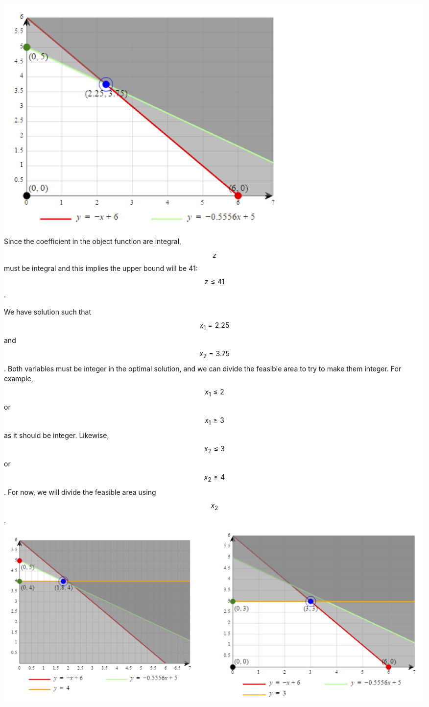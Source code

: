 ![](images/i1.png)

Since the coefficient in the object function are integral, $$z$$ must be integral and this implies the upper bound will be 41: $$z \leq 41$$.

We have solution such that $$x_{1} = 2.25$$ and $$x_{2} = 3.75$$. Both variables must be integer in the optimal solution, and we can divide the feasible area to try to make them integer. For example, $$x_{1} \leq 2$$ or $$x_{1} \geq 3$$ as it should be integer. Likewise, $$x_{2} \leq 3$$ or $$x_{2} \geq  4$$. For now, we will divide the feasible area using $$x_{2}$$.

![](images/i2.png)

